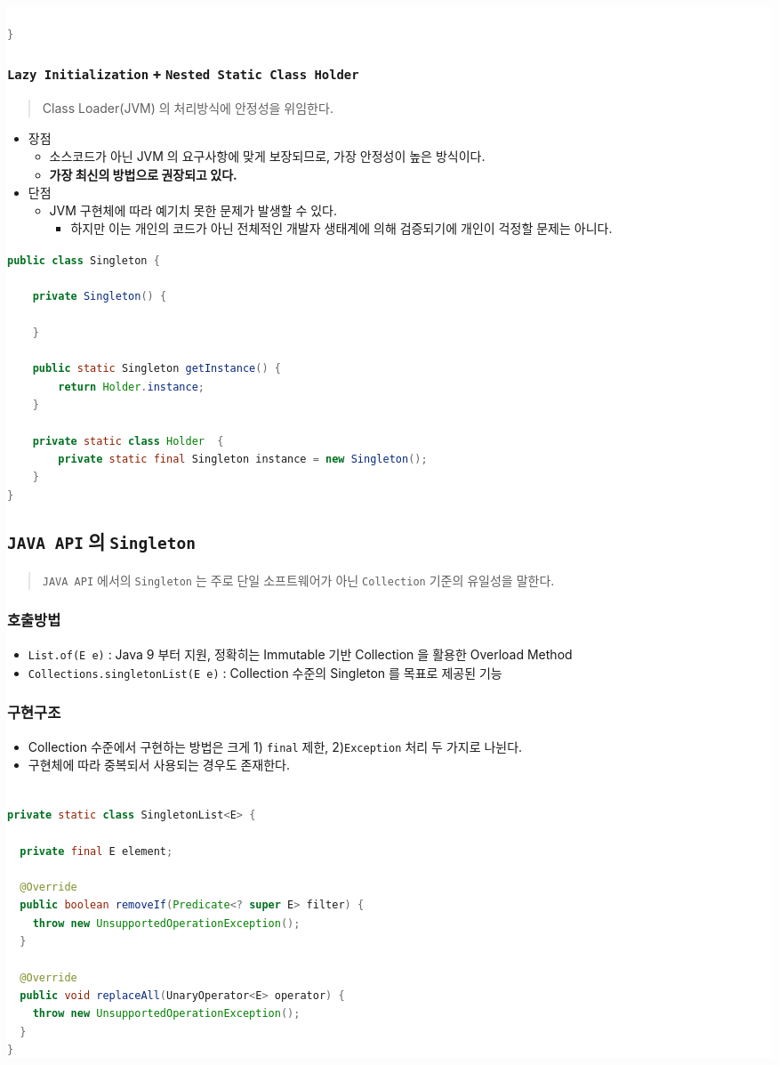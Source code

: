 ```java

}
```

### `Lazy Initialization` + `Nested Static Class Holder`

> Class Loader(JVM) 의 처리방식에 안정성을 위임한다.

- 장점
    - 소스코드가 아닌 JVM 의 요구사항에 맞게 보장되므로, 가장 안정성이 높은 방식이다.
    - __가장 최신의 방법으로 권장되고 있다.__
- 단점
    - JVM 구현체에 따라 예기치 못한 문제가 발생할 수 있다.
        - 하지만 이는 개인의 코드가 아닌 전체적인 개발자 생태계에 의해 검증되기에 개인이 걱정할 문제는 아니다.

```java
public class Singleton {

    private Singleton() {

    }

    public static Singleton getInstance() {
        return Holder.instance;
    }

    private static class Holder  {
        private static final Singleton instance = new Singleton();
    }
}
```

## `JAVA API` 의 `Singleton`

> `JAVA API` 에서의 `Singleton` 는 주로 단일 소프트웨어가 아닌 `Collection` 기준의 유일성을 말한다.

### 호출방법

- `List.of(E e)` : Java 9 부터 지원, 정확히는 Immutable 기반 Collection 을 활용한 Overload Method
- `Collections.singletonList(E e)` : Collection 수준의 Singleton 를 목표로 제공된 기능

### 구현구조

- Collection 수준에서 구현하는 방법은 크게 1) `final` 제한, 2)`Exception` 처리 두 가지로 나뉜다.
- 구현체에 따라 중복되서 사용되는 경우도 존재한다.

```java

private static class SingletonList<E> {

  private final E element;
  
  @Override
  public boolean removeIf(Predicate<? super E> filter) {
    throw new UnsupportedOperationException();
  }
  
  @Override
  public void replaceAll(UnaryOperator<E> operator) {
    throw new UnsupportedOperationException();
  }
}

```
